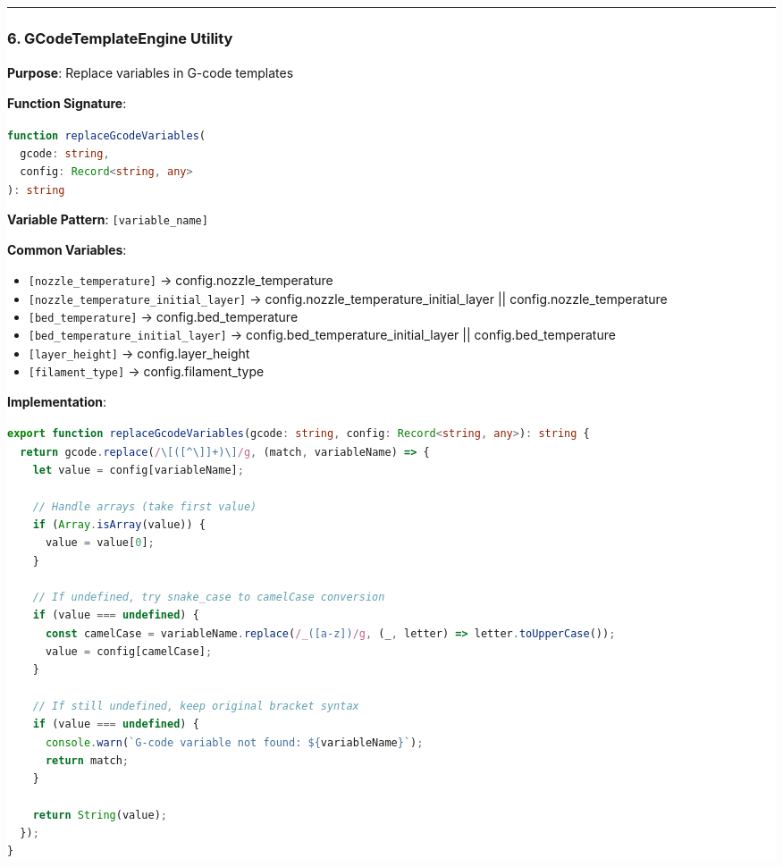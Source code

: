 
---

### 6. GCodeTemplateEngine Utility

**Purpose**: Replace variables in G-code templates

**Function Signature**:
```typescript
function replaceGcodeVariables(
  gcode: string,
  config: Record<string, any>
): string
```

**Variable Pattern**: `[variable_name]`

**Common Variables**:
- `[nozzle_temperature]` → config.nozzle_temperature
- `[nozzle_temperature_initial_layer]` → config.nozzle_temperature_initial_layer || config.nozzle_temperature
- `[bed_temperature]` → config.bed_temperature
- `[bed_temperature_initial_layer]` → config.bed_temperature_initial_layer || config.bed_temperature
- `[layer_height]` → config.layer_height
- `[filament_type]` → config.filament_type

**Implementation**:
```typescript
export function replaceGcodeVariables(gcode: string, config: Record<string, any>): string {
  return gcode.replace(/\[([^\]]+)\]/g, (match, variableName) => {
    let value = config[variableName];
    
    // Handle arrays (take first value)
    if (Array.isArray(value)) {
      value = value[0];
    }
    
    // If undefined, try snake_case to camelCase conversion
    if (value === undefined) {
      const camelCase = variableName.replace(/_([a-z])/g, (_, letter) => letter.toUpperCase());
      value = config[camelCase];
    }
    
    // If still undefined, keep original bracket syntax
    if (value === undefined) {
      console.warn(`G-code variable not found: ${variableName}`);
      return match;
    }
    
    return String(value);
  });
}
```
